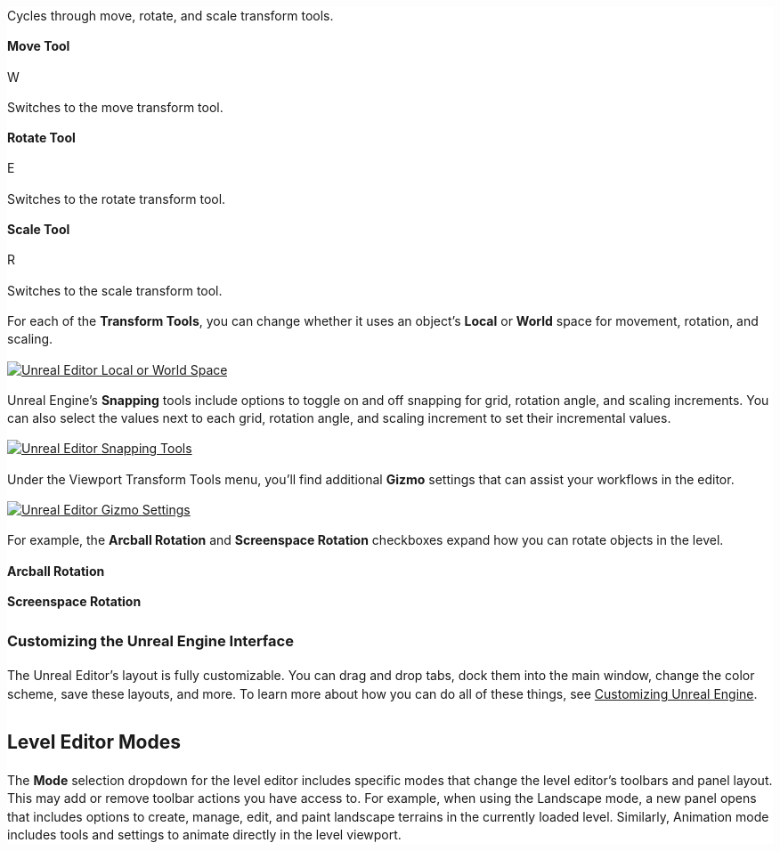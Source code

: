 Cycles through move, rotate, and scale transform tools. 

**Move Tool**

W

Switches to the move transform tool.

**Rotate Tool**

E

Switches to the rotate transform tool.

**Scale Tool**

R

Switches to the scale transform tool.

For each of the **Transform Tools**, you can change whether it uses an object’s **Local** or **World** space for movement, rotation, and scaling.

[![Unreal Editor Local or World Space](https://dev.epicgames.com/community/api/documentation/image/bf29985e-0e82-4337-8424-c67fb605ad89?resizing_type=fit)](https://dev.epicgames.com/community/api/documentation/image/bf29985e-0e82-4337-8424-c67fb605ad89?resizing_type=fit)

Unreal Engine’s **Snapping** tools include options to toggle on and off snapping for grid, rotation angle, and scaling increments. You can also select the values next to each grid, rotation angle, and scaling increment to set their incremental values. 

[![Unreal Editor Snapping Tools](https://dev.epicgames.com/community/api/documentation/image/c232b529-d761-4f4e-9eeb-9017b126f18c?resizing_type=fit)](https://dev.epicgames.com/community/api/documentation/image/c232b529-d761-4f4e-9eeb-9017b126f18c?resizing_type=fit)

Under the Viewport Transform Tools menu, you’ll find additional **Gizmo** settings that can assist your workflows in the editor. 

[![Unreal Editor Gizmo Settings](https://dev.epicgames.com/community/api/documentation/image/a6273590-d0fd-469b-974b-e4fac4af0bd4?resizing_type=fit)](https://dev.epicgames.com/community/api/documentation/image/a6273590-d0fd-469b-974b-e4fac4af0bd4?resizing_type=fit)

For example, the **Arcball Rotation** and **Screenspace Rotation** checkboxes expand how you can rotate objects in the level. 

**Arcball Rotation**

**Screenspace Rotation**

### Customizing the Unreal Engine Interface

The Unreal Editor’s layout is fully customizable. You can drag and drop tabs, dock them into the main window, change the color scheme, save these layouts, and more. To learn more about how you can do all of these things, see [Customizing Unreal Engine](https://dev.epicgames.com/documentation/en-us/unreal-engine/customizing-unreal-engine).

## Level Editor Modes

The **Mode** selection dropdown for the level editor includes specific modes that change the level editor’s toolbars and panel layout. This may add or remove toolbar actions you have access to. For example, when using the Landscape mode, a new panel opens that includes options to create, manage, edit, and paint landscape terrains in the currently loaded level. Similarly, Animation mode includes tools and settings to animate directly in the level viewport. 
